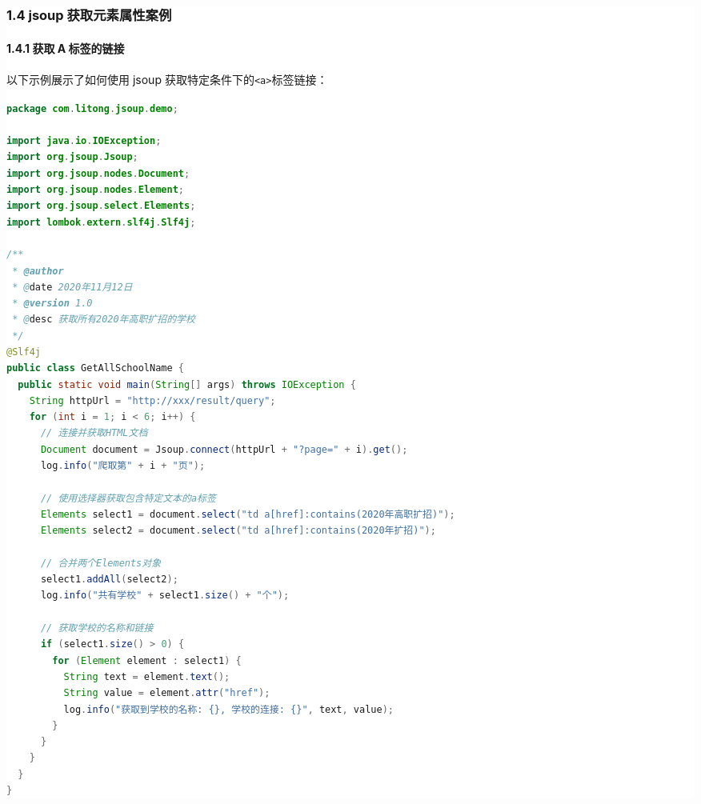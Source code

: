 ### 1.4 jsoup 获取元素属性案例

#### 1.4.1 获取 A 标签的链接

以下示例展示了如何使用 jsoup 获取特定条件下的`<a>`标签链接：

```java
package com.litong.jsoup.demo;

import java.io.IOException;
import org.jsoup.Jsoup;
import org.jsoup.nodes.Document;
import org.jsoup.nodes.Element;
import org.jsoup.select.Elements;
import lombok.extern.slf4j.Slf4j;

/**
 * @author
 * @date 2020年11月12日
 * @version 1.0
 * @desc 获取所有2020年高职扩招的学校
 */
@Slf4j
public class GetAllSchoolName {
  public static void main(String[] args) throws IOException {
    String httpUrl = "http://xxx/result/query";
    for (int i = 1; i < 6; i++) {
      // 连接并获取HTML文档
      Document document = Jsoup.connect(httpUrl + "?page=" + i).get();
      log.info("爬取第" + i + "页");

      // 使用选择器获取包含特定文本的a标签
      Elements select1 = document.select("td a[href]:contains(2020年高职扩招)");
      Elements select2 = document.select("td a[href]:contains(2020年扩招)");

      // 合并两个Elements对象
      select1.addAll(select2);
      log.info("共有学校" + select1.size() + "个");

      // 获取学校的名称和链接
      if (select1.size() > 0) {
        for (Element element : select1) {
          String text = element.text();
          String value = element.attr("href");
          log.info("获取到学校的名称: {}, 学校的连接: {}", text, value);
        }
      }
    }
  }
}
```
